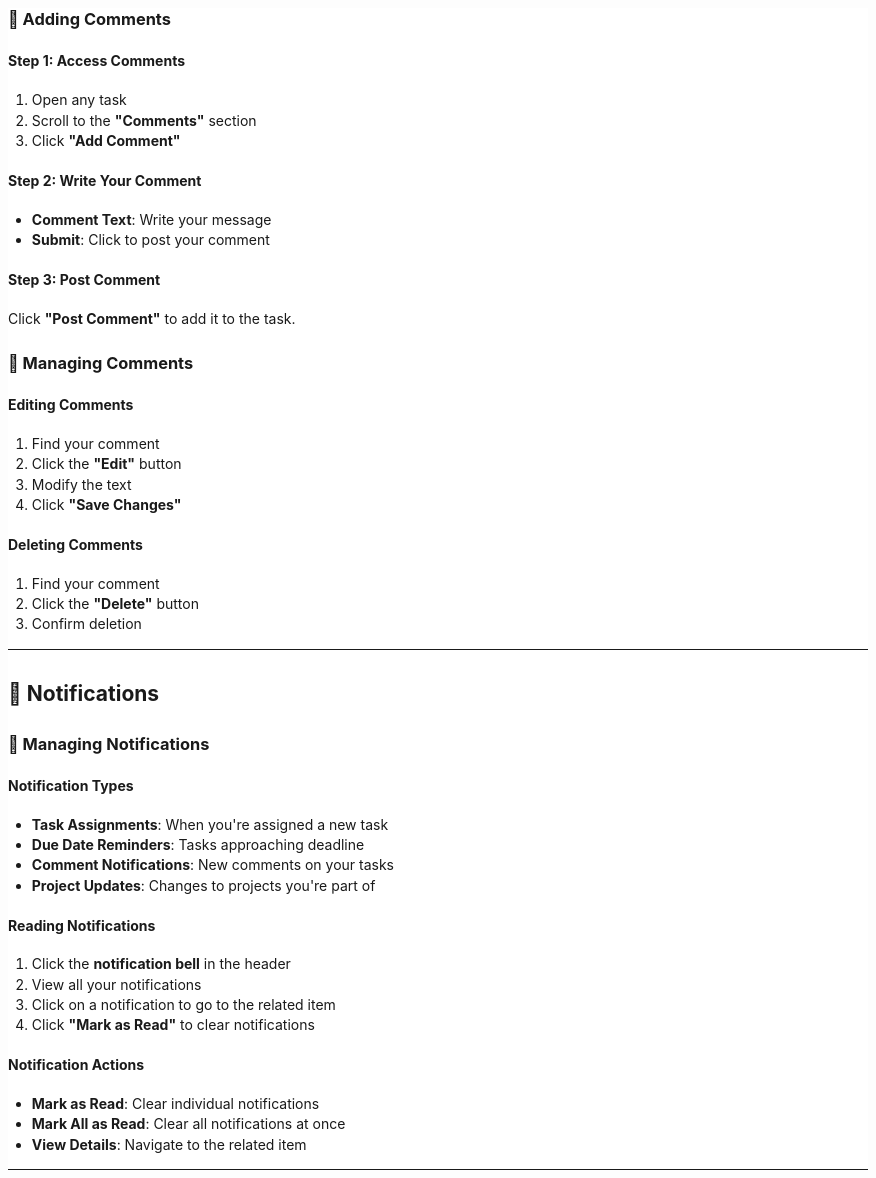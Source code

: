 ### **💭 Adding Comments**

#### **Step 1: Access Comments**
1. Open any task
2. Scroll to the **"Comments"** section
3. Click **"Add Comment"**

#### **Step 2: Write Your Comment**
- **Comment Text**: Write your message
- **Submit**: Click to post your comment

#### **Step 3: Post Comment**
Click **"Post Comment"** to add it to the task.

### **🔄 Managing Comments**

#### **Editing Comments**
1. Find your comment
2. Click the **"Edit"** button
3. Modify the text
4. Click **"Save Changes"**

#### **Deleting Comments**
1. Find your comment
2. Click the **"Delete"** button
3. Confirm deletion

---

## 🔔 **Notifications**

### **📱 Managing Notifications**

#### **Notification Types**
- **Task Assignments**: When you're assigned a new task
- **Due Date Reminders**: Tasks approaching deadline
- **Comment Notifications**: New comments on your tasks
- **Project Updates**: Changes to projects you're part of

#### **Reading Notifications**
1. Click the **notification bell** in the header
2. View all your notifications
3. Click on a notification to go to the related item
4. Click **"Mark as Read"** to clear notifications

#### **Notification Actions**
- **Mark as Read**: Clear individual notifications
- **Mark All as Read**: Clear all notifications at once
- **View Details**: Navigate to the related item

---
